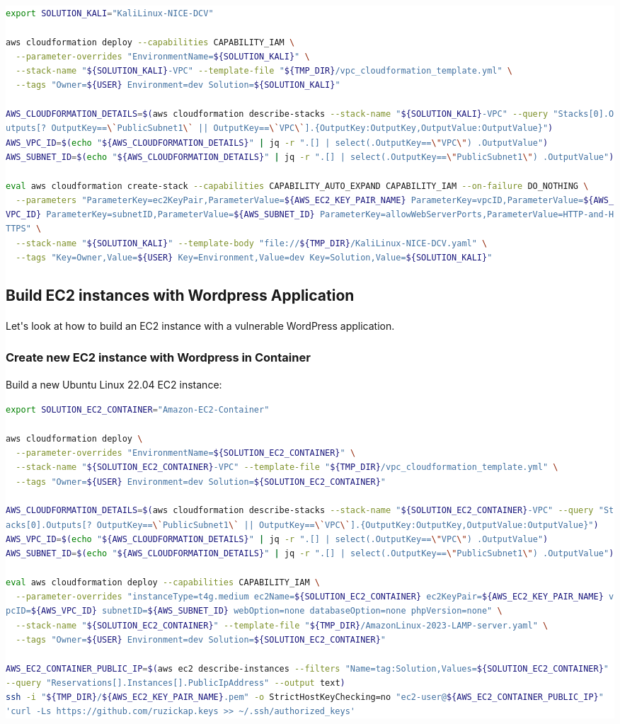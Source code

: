 ```bash
export SOLUTION_KALI="KaliLinux-NICE-DCV"

aws cloudformation deploy --capabilities CAPABILITY_IAM \
  --parameter-overrides "EnvironmentName=${SOLUTION_KALI}" \
  --stack-name "${SOLUTION_KALI}-VPC" --template-file "${TMP_DIR}/vpc_cloudformation_template.yml" \
  --tags "Owner=${USER} Environment=dev Solution=${SOLUTION_KALI}"

AWS_CLOUDFORMATION_DETAILS=$(aws cloudformation describe-stacks --stack-name "${SOLUTION_KALI}-VPC" --query "Stacks[0].Outputs[? OutputKey==\`PublicSubnet1\` || OutputKey==\`VPC\`].{OutputKey:OutputKey,OutputValue:OutputValue}")
AWS_VPC_ID=$(echo "${AWS_CLOUDFORMATION_DETAILS}" | jq -r ".[] | select(.OutputKey==\"VPC\") .OutputValue")
AWS_SUBNET_ID=$(echo "${AWS_CLOUDFORMATION_DETAILS}" | jq -r ".[] | select(.OutputKey==\"PublicSubnet1\") .OutputValue")

eval aws cloudformation create-stack --capabilities CAPABILITY_AUTO_EXPAND CAPABILITY_IAM --on-failure DO_NOTHING \
  --parameters "ParameterKey=ec2KeyPair,ParameterValue=${AWS_EC2_KEY_PAIR_NAME} ParameterKey=vpcID,ParameterValue=${AWS_VPC_ID} ParameterKey=subnetID,ParameterValue=${AWS_SUBNET_ID} ParameterKey=allowWebServerPorts,ParameterValue=HTTP-and-HTTPS" \
  --stack-name "${SOLUTION_KALI}" --template-body "file://${TMP_DIR}/KaliLinux-NICE-DCV.yaml" \
  --tags "Key=Owner,Value=${USER} Key=Environment,Value=dev Key=Solution,Value=${SOLUTION_KALI}"
```

## Build EC2 instances with Wordpress Application

Let's look at how to build an EC2 instance with a vulnerable WordPress
application.

### Create new EC2 instance with Wordpress in Container

Build a new Ubuntu Linux 22.04 EC2 instance:

```bash
export SOLUTION_EC2_CONTAINER="Amazon-EC2-Container"

aws cloudformation deploy \
  --parameter-overrides "EnvironmentName=${SOLUTION_EC2_CONTAINER}" \
  --stack-name "${SOLUTION_EC2_CONTAINER}-VPC" --template-file "${TMP_DIR}/vpc_cloudformation_template.yml" \
  --tags "Owner=${USER} Environment=dev Solution=${SOLUTION_EC2_CONTAINER}"

AWS_CLOUDFORMATION_DETAILS=$(aws cloudformation describe-stacks --stack-name "${SOLUTION_EC2_CONTAINER}-VPC" --query "Stacks[0].Outputs[? OutputKey==\`PublicSubnet1\` || OutputKey==\`VPC\`].{OutputKey:OutputKey,OutputValue:OutputValue}")
AWS_VPC_ID=$(echo "${AWS_CLOUDFORMATION_DETAILS}" | jq -r ".[] | select(.OutputKey==\"VPC\") .OutputValue")
AWS_SUBNET_ID=$(echo "${AWS_CLOUDFORMATION_DETAILS}" | jq -r ".[] | select(.OutputKey==\"PublicSubnet1\") .OutputValue")

eval aws cloudformation deploy --capabilities CAPABILITY_IAM \
  --parameter-overrides "instanceType=t4g.medium ec2Name=${SOLUTION_EC2_CONTAINER} ec2KeyPair=${AWS_EC2_KEY_PAIR_NAME} vpcID=${AWS_VPC_ID} subnetID=${AWS_SUBNET_ID} webOption=none databaseOption=none phpVersion=none" \
  --stack-name "${SOLUTION_EC2_CONTAINER}" --template-file "${TMP_DIR}/AmazonLinux-2023-LAMP-server.yaml" \
  --tags "Owner=${USER} Environment=dev Solution=${SOLUTION_EC2_CONTAINER}"

AWS_EC2_CONTAINER_PUBLIC_IP=$(aws ec2 describe-instances --filters "Name=tag:Solution,Values=${SOLUTION_EC2_CONTAINER}" --query "Reservations[].Instances[].PublicIpAddress" --output text)
ssh -i "${TMP_DIR}/${AWS_EC2_KEY_PAIR_NAME}.pem" -o StrictHostKeyChecking=no "ec2-user@${AWS_EC2_CONTAINER_PUBLIC_IP}" 'curl -Ls https://github.com/ruzickap.keys >> ~/.ssh/authorized_keys'
```